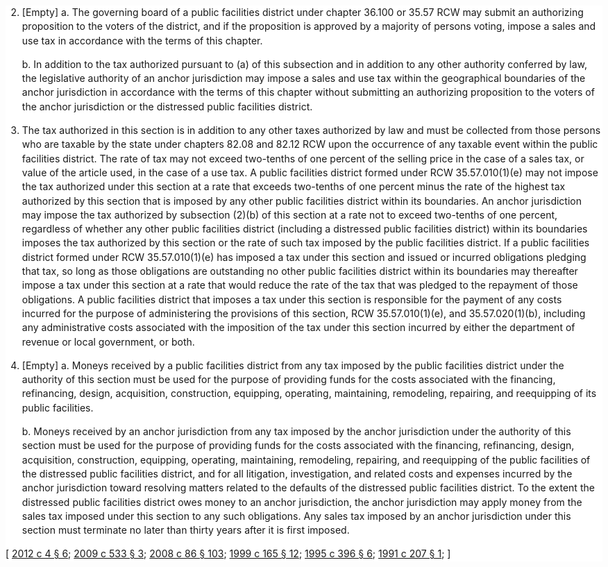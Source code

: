 2. [Empty]
    a. The governing board of a public facilities district under chapter 36.100 or 35.57 RCW may submit an authorizing proposition to the voters of the district, and if the proposition is approved by a majority of persons voting, impose a sales and use tax in accordance with the terms of this chapter.

    b. In addition to the tax authorized pursuant to (a) of this subsection and in addition to any other authority conferred by law, the legislative authority of an anchor jurisdiction may impose a sales and use tax within the geographical boundaries of the anchor jurisdiction in accordance with the terms of this chapter without submitting an authorizing proposition to the voters of the anchor jurisdiction or the distressed public facilities district.

3. The tax authorized in this section is in addition to any other taxes authorized by law and must be collected from those persons who are taxable by the state under chapters 82.08 and 82.12 RCW upon the occurrence of any taxable event within the public facilities district. The rate of tax may not exceed two-tenths of one percent of the selling price in the case of a sales tax, or value of the article used, in the case of a use tax. A public facilities district formed under RCW 35.57.010(1)(e) may not impose the tax authorized under this section at a rate that exceeds two-tenths of one percent minus the rate of the highest tax authorized by this section that is imposed by any other public facilities district within its boundaries. An anchor jurisdiction may impose the tax authorized by subsection (2)(b) of this section at a rate not to exceed two-tenths of one percent, regardless of whether any other public facilities district (including a distressed public facilities district) within its boundaries imposes the tax authorized by this section or the rate of such tax imposed by the public facilities district. If a public facilities district formed under RCW 35.57.010(1)(e) has imposed a tax under this section and issued or incurred obligations pledging that tax, so long as those obligations are outstanding no other public facilities district within its boundaries may thereafter impose a tax under this section at a rate that would reduce the rate of the tax that was pledged to the repayment of those obligations. A public facilities district that imposes a tax under this section is responsible for the payment of any costs incurred for the purpose of administering the provisions of this section, RCW 35.57.010(1)(e), and 35.57.020(1)(b), including any administrative costs associated with the imposition of the tax under this section incurred by either the department of revenue or local government, or both.

4. [Empty]
    a. Moneys received by a public facilities district from any tax imposed by the public facilities district under the authority of this section must be used for the purpose of providing funds for the costs associated with the financing, refinancing, design, acquisition, construction, equipping, operating, maintaining, remodeling, repairing, and reequipping of its public facilities.

    b. Moneys received by an anchor jurisdiction from any tax imposed by the anchor jurisdiction under the authority of this section must be used for the purpose of providing funds for the costs associated with the financing, refinancing, design, acquisition, construction, equipping, operating, maintaining, remodeling, repairing, and reequipping of the public facilities of the distressed public facilities district, and for all litigation, investigation, and related costs and expenses incurred by the anchor jurisdiction toward resolving matters related to the defaults of the distressed public facilities district. To the extent the distressed public facilities district owes money to an anchor jurisdiction, the anchor jurisdiction may apply money from the sales tax imposed under this section to any such obligations. Any sales tax imposed by an anchor jurisdiction under this section must terminate no later than thirty years after it is first imposed.

\[ [2012 c 4 § 6](http://lawfilesext.leg.wa.gov/biennium/2011-12/Pdf/Bills/Session%20Laws/Senate/5984-S.SL.pdf?cite=2012%20c%204%20§%206); [2009 c 533 § 3](http://lawfilesext.leg.wa.gov/biennium/2009-10/Pdf/Bills/Session%20Laws/House/2299.SL.pdf?cite=2009%20c%20533%20§%203); [2008 c 86 § 103](http://lawfilesext.leg.wa.gov/biennium/2007-08/Pdf/Bills/Session%20Laws/Senate/6663.SL.pdf?cite=2008%20c%2086%20§%20103); [1999 c 165 § 12](http://lawfilesext.leg.wa.gov/biennium/1999-00/Pdf/Bills/Session%20Laws/Senate/5452-S2.SL.pdf?cite=1999%20c%20165%20§%2012); [1995 c 396 § 6](http://lawfilesext.leg.wa.gov/biennium/1995-96/Pdf/Bills/Session%20Laws/Senate/5127-S.SL.pdf?cite=1995%20c%20396%20§%206); [1991 c 207 § 1](http://lawfilesext.leg.wa.gov/biennium/1991-92/Pdf/Bills/Session%20Laws/House/2057.SL.pdf?cite=1991%20c%20207%20§%201); \]
